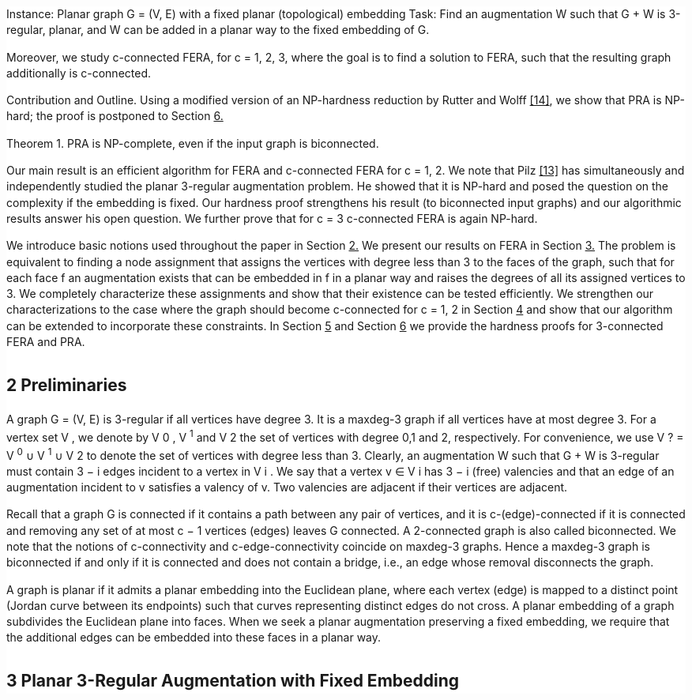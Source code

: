 Instance: Planar graph G = (V, E) with a fixed planar (topological) embedding Task: Find an augmentation W such that G + W is 3-regular, planar, and W can be added in a planar way to the fixed embedding of G.

Moreover, we study c-connected FERA, for c = 1, 2, 3, where the goal is to find a solution to FERA, such that the resulting graph additionally is c-connected.

Contribution and Outline. Using a modified version of an NP-hardness reduction by Rutter and Wolff [\[14\]](#page-29-3), we show that PRA is NP-hard; the proof is postponed to Section [6.](#page-26-0)

<span id="page-1-1"></span>Theorem 1. PRA is NP-complete, even if the input graph is biconnected.

Our main result is an efficient algorithm for FERA and c-connected FERA for c = 1, 2. We note that Pilz [\[13\]](#page-29-5) has simultaneously and independently studied the planar 3-regular augmentation problem. He showed that it is NP-hard and posed the question on the complexity if the embedding is fixed. Our hardness proof strengthens his result (to biconnected input graphs) and our algorithmic results answer his open question. We further prove that for c = 3 c-connected FERA is again NP-hard.

We introduce basic notions used throughout the paper in Section [2.](#page-1-0) We present our results on FERA in Section [3.](#page-2-0) The problem is equivalent to finding a node assignment that assigns the vertices with degree less than 3 to the faces of the graph, such that for each face f an augmentation exists that can be embedded in f in a planar way and raises the degrees of all its assigned vertices to 3. We completely characterize these assignments and show that their existence can be tested efficiently. We strengthen our characterizations to the case where the graph should become c-connected for c = 1, 2 in Section [4](#page-16-0) and show that our algorithm can be extended to incorporate these constraints. In Section [5](#page-23-0) and Section [6](#page-26-0) we provide the hardness proofs for 3-connected FERA and PRA.

## <span id="page-1-0"></span>2 Preliminaries

A graph G = (V, E) is 3-regular if all vertices have degree 3. It is a maxdeg-3 graph if all vertices have at most degree 3. For a vertex set V , we denote by V 0 , V <sup>1</sup> and V 2 the set of vertices with degree 0,1 and 2, respectively. For convenience, we use V ? = V <sup>0</sup> ∪ V <sup>1</sup> ∪ V 2 to denote the set of vertices with degree less than 3. Clearly, an augmentation W such that G + W is 3-regular must contain 3 − i edges incident to a vertex in V i . We say that a vertex v ∈ V i has 3 − i (free) valencies and that an edge of an augmentation incident to v satisfies a valency of v. Two valencies are adjacent if their vertices are adjacent.

Recall that a graph G is connected if it contains a path between any pair of vertices, and it is c-(edge)-connected if it is connected and removing any set of at most c − 1 vertices (edges) leaves G connected. A 2-connected graph is also called biconnected. We note that the notions of c-connectivity and c-edge-connectivity coincide on maxdeg-3 graphs. Hence a maxdeg-3 graph is biconnected if and only if it is connected and does not contain a bridge, i.e., an edge whose removal disconnects the graph.

A graph is planar if it admits a planar embedding into the Euclidean plane, where each vertex (edge) is mapped to a distinct point (Jordan curve between its endpoints) such that curves representing distinct edges do not cross. A planar embedding of a graph subdivides the Euclidean plane into faces. When we seek a planar augmentation preserving a fixed embedding, we require that the additional edges can be embedded into these faces in a planar way.

## <span id="page-2-0"></span>3 Planar 3-Regular Augmentation with Fixed Embedding
